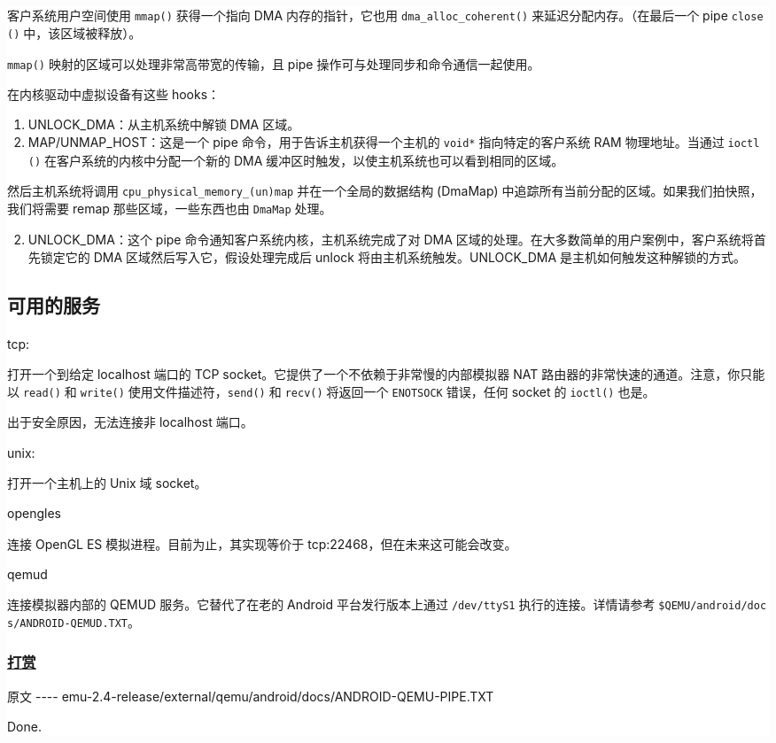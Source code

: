   客户系统用户空间使用 `mmap()` 获得一个指向 DMA 内存的指针，它也用 `dma_alloc_coherent()` 来延迟分配内存。（在最后一个 pipe `close()` 中，该区域被释放）。


  `mmap()` 映射的区域可以处理非常高带宽的传输，且 pipe 操作可与处理同步和命令通信一起使用。

  在内核驱动中虚拟设备有这些 hooks：

  1. UNLOCK_DMA：从主机系统中解锁 DMA 区域。
  2. MAP/UNMAP_HOST：这是一个 pipe 命令，用于告诉主机获得一个主机的 `void*` 指向特定的客户系统 RAM 物理地址。当通过 `ioctl()` 在客户系统的内核中分配一个新的 DMA 缓冲区时触发，以使主机系统也可以看到相同的区域。

  然后主机系统将调用 `cpu_physical_memory_(un)map` 并在一个全局的数据结构  (DmaMap) 中追踪所有当前分配的区域。如果我们拍快照，我们将需要 remap 那些区域，一些东西也由 `DmaMap` 处理。

  2. UNLOCK_DMA：这个 pipe 命令通知客户系统内核，主机系统完成了对 DMA 区域的处理。在大多数简单的用户案例中，客户系统将首先锁定它的 DMA 区域然后写入它，假设处理完成后 unlock 将由主机系统触发。UNLOCK_DMA 是主机如何触发这种解锁的方式。

可用的服务
---------------

  tcp:<port>

   打开一个到给定 localhost 端口的 TCP socket。它提供了一个不依赖于非常慢的内部模拟器 NAT 路由器的非常快速的通道。注意，你只能以 `read()` 和 `write()` 使用文件描述符，`send()` 和 `recv()` 将返回一个 `ENOTSOCK` 错误，任何 socket 的 `ioctl()` 也是。

   出于安全原因，无法连接非 localhost 端口。

  unix:<path>

   打开一个主机上的 Unix 域 socket。

  opengles

   连接 OpenGL ES 模拟进程。目前为止，其实现等价于 tcp:22468，但在未来这可能会改变。

  qemud

   连接模拟器内部的 QEMUD 服务。它替代了在老的 Android 平台发行版本上通过 `/dev/ttyS1` 执行的连接。详情请参考 `$QEMU/android/docs/ANDROID-QEMUD.TXT`。

### [打赏](https://www.wolfcstech.com/about/donate.html)

原文  ---- emu-2.4-release/external/qemu/android/docs/ANDROID-QEMU-PIPE.TXT

Done.
